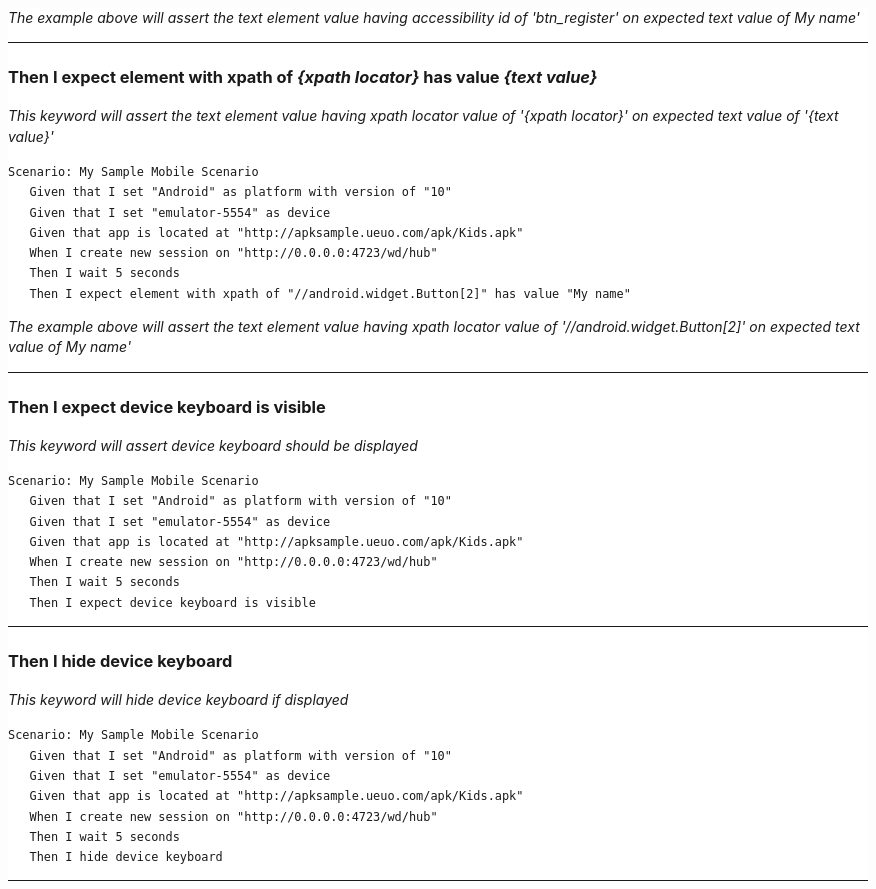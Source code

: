 _The example above will assert the text element value having accessibility id of 'btn_register' on expected text value of My name'_

---

### Then I expect element with xpath of _{xpath locator}_ has value _{text value}_

_This keyword will assert the text element value having xpath locator value of '{xpath locator}' on expected text value of '{text value}'_

```gherkin
Scenario: My Sample Mobile Scenario
   Given that I set "Android" as platform with version of "10"
   Given that I set "emulator-5554" as device
   Given that app is located at "http://apksample.ueuo.com/apk/Kids.apk"
   When I create new session on "http://0.0.0.0:4723/wd/hub"
   Then I wait 5 seconds
   Then I expect element with xpath of "//android.widget.Button[2]" has value "My name"
```

_The example above will assert the text element value having xpath locator value of '//android.widget.Button[2]' on expected text value of My name'_

---

### Then I expect device keyboard is visible

_This keyword will assert device keyboard should be displayed_

```gherkin
Scenario: My Sample Mobile Scenario
   Given that I set "Android" as platform with version of "10"
   Given that I set "emulator-5554" as device
   Given that app is located at "http://apksample.ueuo.com/apk/Kids.apk"
   When I create new session on "http://0.0.0.0:4723/wd/hub"
   Then I wait 5 seconds
   Then I expect device keyboard is visible
```

---

### Then I hide device keyboard

_This keyword will hide device keyboard if displayed_

```gherkin
Scenario: My Sample Mobile Scenario
   Given that I set "Android" as platform with version of "10"
   Given that I set "emulator-5554" as device
   Given that app is located at "http://apksample.ueuo.com/apk/Kids.apk"
   When I create new session on "http://0.0.0.0:4723/wd/hub"
   Then I wait 5 seconds
   Then I hide device keyboard
```

---